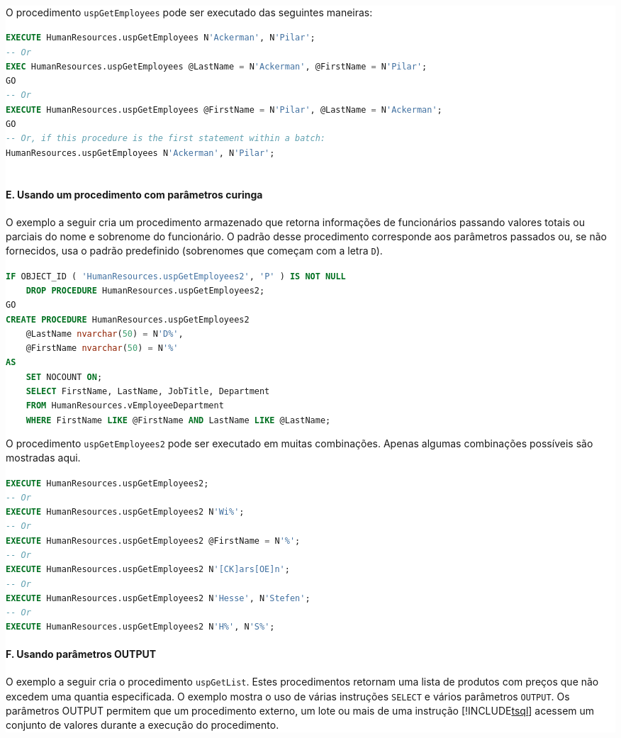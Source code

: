  O procedimento `uspGetEmployees` pode ser executado das seguintes maneiras:  
  
```sql
EXECUTE HumanResources.uspGetEmployees N'Ackerman', N'Pilar';  
-- Or  
EXEC HumanResources.uspGetEmployees @LastName = N'Ackerman', @FirstName = N'Pilar';  
GO  
-- Or  
EXECUTE HumanResources.uspGetEmployees @FirstName = N'Pilar', @LastName = N'Ackerman';  
GO  
-- Or, if this procedure is the first statement within a batch:  
HumanResources.uspGetEmployees N'Ackerman', N'Pilar';  
  
```  
  
#### <a name="e-using-a-procedure-with-wildcard-parameters"></a>E. Usando um procedimento com parâmetros curinga  
 O exemplo a seguir cria um procedimento armazenado que retorna informações de funcionários passando valores totais ou parciais do nome e sobrenome do funcionário. O padrão desse procedimento corresponde aos parâmetros passados ou, se não fornecidos, usa o padrão predefinido (sobrenomes que começam com a letra `D`).  
  
```sql  
IF OBJECT_ID ( 'HumanResources.uspGetEmployees2', 'P' ) IS NOT NULL   
    DROP PROCEDURE HumanResources.uspGetEmployees2;  
GO  
CREATE PROCEDURE HumanResources.uspGetEmployees2   
    @LastName nvarchar(50) = N'D%',   
    @FirstName nvarchar(50) = N'%'  
AS   
    SET NOCOUNT ON;  
    SELECT FirstName, LastName, JobTitle, Department  
    FROM HumanResources.vEmployeeDepartment  
    WHERE FirstName LIKE @FirstName AND LastName LIKE @LastName;  
```  
  
 O procedimento `uspGetEmployees2` pode ser executado em muitas combinações. Apenas algumas combinações possíveis são mostradas aqui.  
  
```sql  
EXECUTE HumanResources.uspGetEmployees2;  
-- Or  
EXECUTE HumanResources.uspGetEmployees2 N'Wi%';  
-- Or  
EXECUTE HumanResources.uspGetEmployees2 @FirstName = N'%';  
-- Or  
EXECUTE HumanResources.uspGetEmployees2 N'[CK]ars[OE]n';  
-- Or  
EXECUTE HumanResources.uspGetEmployees2 N'Hesse', N'Stefen';  
-- Or  
EXECUTE HumanResources.uspGetEmployees2 N'H%', N'S%';  
```  
  
#### <a name="f-using-output-parameters"></a>F. Usando parâmetros OUTPUT  
 O exemplo a seguir cria o procedimento `uspGetList`. Estes procedimentos retornam uma lista de produtos com preços que não excedem uma quantia especificada. O exemplo mostra o uso de várias instruções `SELECT` e vários parâmetros `OUTPUT`. Os parâmetros OUTPUT permitem que um procedimento externo, um lote ou mais de uma instrução [!INCLUDE[tsql](../../includes/tsql-md.md)] acessem um conjunto de valores durante a execução do procedimento.  
  
